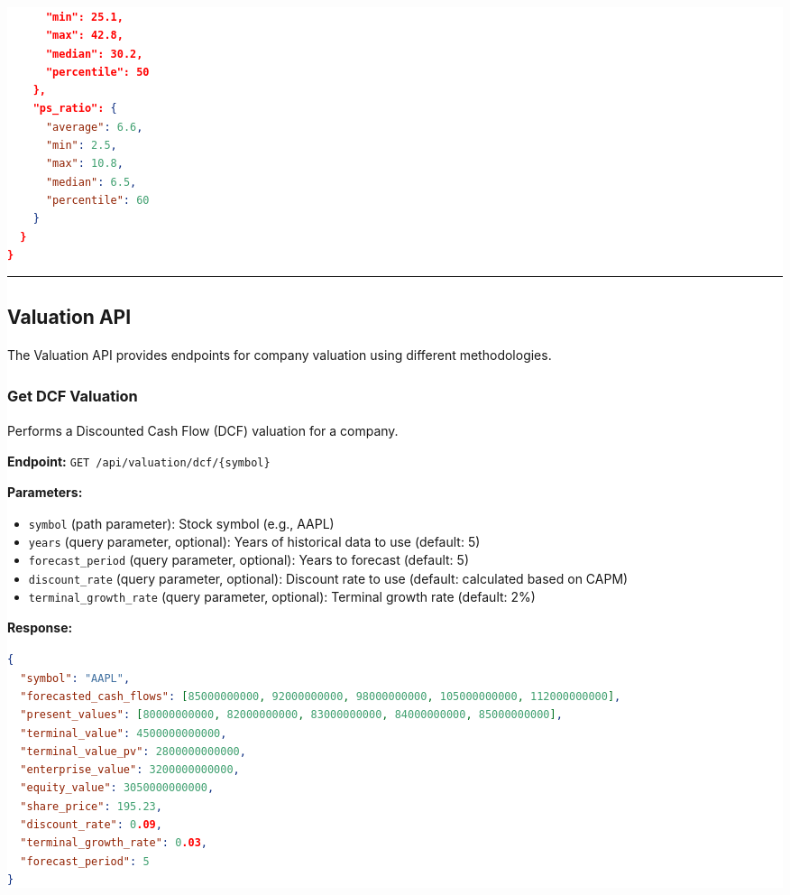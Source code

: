 ```json
      "min": 25.1,
      "max": 42.8,
      "median": 30.2,
      "percentile": 50
    },
    "ps_ratio": {
      "average": 6.6,
      "min": 2.5,
      "max": 10.8,
      "median": 6.5,
      "percentile": 60
    }
  }
}
```

---

## Valuation API

The Valuation API provides endpoints for company valuation using different methodologies.

### Get DCF Valuation

Performs a Discounted Cash Flow (DCF) valuation for a company.

**Endpoint:** `GET /api/valuation/dcf/{symbol}`

**Parameters:**
- `symbol` (path parameter): Stock symbol (e.g., AAPL)
- `years` (query parameter, optional): Years of historical data to use (default: 5)
- `forecast_period` (query parameter, optional): Years to forecast (default: 5)
- `discount_rate` (query parameter, optional): Discount rate to use (default: calculated based on CAPM)
- `terminal_growth_rate` (query parameter, optional): Terminal growth rate (default: 2%)

**Response:**
```json
{
  "symbol": "AAPL",
  "forecasted_cash_flows": [85000000000, 92000000000, 98000000000, 105000000000, 112000000000],
  "present_values": [80000000000, 82000000000, 83000000000, 84000000000, 85000000000],
  "terminal_value": 4500000000000,
  "terminal_value_pv": 2800000000000,
  "enterprise_value": 3200000000000,
  "equity_value": 3050000000000,
  "share_price": 195.23,
  "discount_rate": 0.09,
  "terminal_growth_rate": 0.03,
  "forecast_period": 5
}
```


  [event_type: string]: {